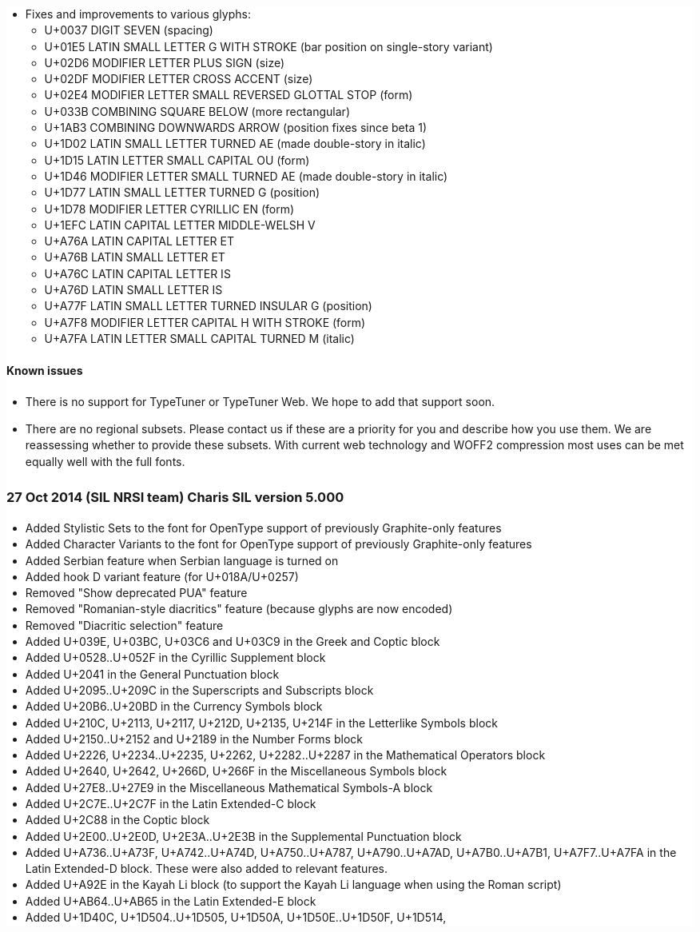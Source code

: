 - Fixes and improvements to various glyphs:
    - U+0037 DIGIT SEVEN (spacing)
    - U+01E5 LATIN SMALL LETTER G WITH STROKE (bar position on single-story variant)
    - U+02D6 MODIFIER LETTER PLUS SIGN (size)
    - U+02DF MODIFIER LETTER CROSS ACCENT (size)
    - U+02E4 MODIFIER LETTER SMALL REVERSED GLOTTAL STOP (form)
    - U+033B COMBINING SQUARE BELOW (more rectangular)
    - U+1AB3 COMBINING DOWNWARDS ARROW (position fixes since beta 1)
    - U+1D02 LATIN SMALL LETTER TURNED AE (made double-story in italic)
    - U+1D15 LATIN LETTER SMALL CAPITAL OU (form)
    - U+1D46 MODIFIER LETTER SMALL TURNED AE (made double-story in italic)
    - U+1D77 LATIN SMALL LETTER TURNED G (position)
    - U+1D78 MODIFIER LETTER CYRILLIC EN (form)
    - U+1EFC LATIN CAPITAL LETTER MIDDLE-WELSH V
    - U+A76A LATIN CAPITAL LETTER ET
    - U+A76B LATIN SMALL LETTER ET
    - U+A76C LATIN CAPITAL LETTER IS
    - U+A76D LATIN SMALL LETTER IS
    - U+A77F LATIN SMALL LETTER TURNED INSULAR G (position)
    - U+A7F8 MODIFIER LETTER CAPITAL H WITH STROKE (form)
    - U+A7FA LATIN LETTER SMALL CAPITAL TURNED M (italic)

#### Known issues

- There is no support for TypeTuner or TypeTuner Web. We hope to add that support soon.

- There are no regional subsets. Please contact us if these are a priority for you and describe how you use them. We are reassessing whether to provide these subsets. With current web technology and WOFF2 compression most uses can be met equally well with the full fonts.

### 27 Oct 2014 (SIL NRSI team) Charis SIL version 5.000
- Added Stylistic Sets to the font for OpenType support 
	of previously Graphite-only features
- Added Character Variants to the font for OpenType support 
	of previously Graphite-only features
- Added Serbian feature when Serbian language is turned on
- Added hook D variant feature (for U+018A/U+0257)
- Removed "Show deprecated PUA" feature
- Removed "Romanian-style diacritics" feature 
  (because glyphs are now encoded)
- Removed "Diacritic selection" feature
- Added U+039E, U+03BC, U+03C6 and U+03C9 in the Greek and Coptic block
- Added U+0528..U+052F in the Cyrillic Supplement block
- Added U+2041 in the General Punctuation block
- Added U+2095..U+209C in the Superscripts and Subscripts block
- Added U+20B6..U+20BD in the Currency Symbols block
- Added U+210C, U+2113, U+2117, U+212D, U+2135, U+214F in the 
  Letterlike Symbols block
- Added U+2150..U+2152 and U+2189 in the Number Forms block
- Added U+2226, U+2234..U+2235, U+2262, U+2282..U+2287 in the 
  Mathematical Operators block
- Added U+2640, U+2642, U+266D, U+266F in the Miscellaneous Symbols block
- Added U+27E8..U+27E9 in the Miscellaneous Mathematical Symbols-A block
- Added U+2C7E..U+2C7F in the Latin Extended-C block
- Added U+2C88 in the Coptic block
- Added U+2E00..U+2E0D, U+2E3A..U+2E3B in the Supplemental 
  Punctuation block
- Added U+A736..U+A73F, U+A742..U+A74D, U+A750..U+A787, U+A790..U+A7AD, 
  U+A7B0..U+A7B1, U+A7F7..U+A7FA in the Latin Extended-D block. 
  These were also added to relevant features.
- Added U+A92E in the Kayah Li block (to support the Kayah Li language 
  when using the Roman script)
- Added U+AB64..U+AB65 in the Latin Extended-E block
- Added U+1D40C, U+1D504..U+1D505, U+1D50A, U+1D50E..U+1D50F, U+1D514, 